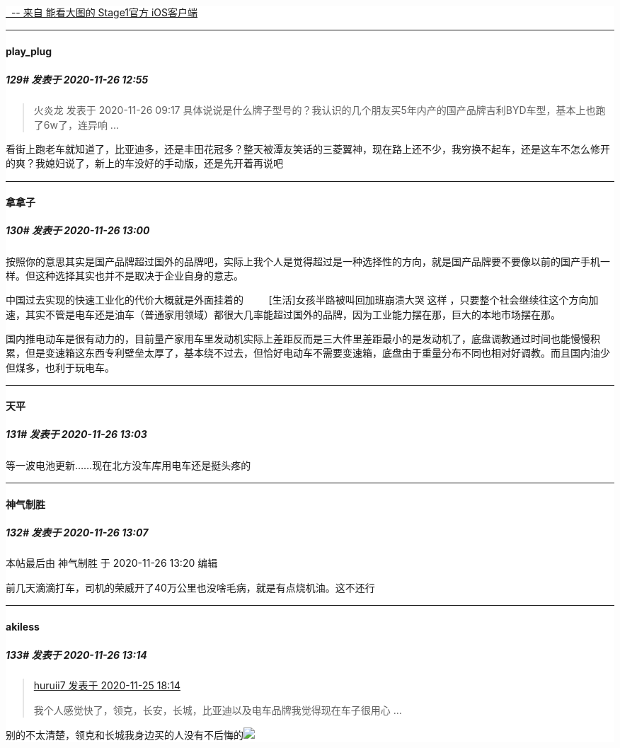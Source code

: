 [  -- 来自 能看大图的 Stage1官方 iOS客户端](https://itunes.apple.com/fi/app/saraba1st/id1221237470?mt=8)


-----

####  play_plug  
##### 129#       发表于 2020-11-26 12:55


<blockquote>火炎龙 发表于 2020-11-26 09:17
具体说说是什么牌子型号的？我认识的几个朋友买5年内产的国产品牌吉利BYD车型，基本上也跑了6w了，连异响 ...</blockquote>
看街上跑老车就知道了，比亚迪多，还是丰田花冠多？整天被潭友笑话的三菱翼神，现在路上还不少，我穷换不起车，还是这车不怎么修开的爽？我媳妇说了，新上的车没好的手动版，还是先开着再说吧


-----

####  拿拿子  
##### 130#       发表于 2020-11-26 13:00


按照你的意思其实是国产品牌超过国外的品牌吧，实际上我个人是觉得超过是一种选择性的方向，就是国产品牌要不要像以前的国产手机一样。但这种选择其实也并不是取决于企业自身的意志。

中国过去实现的快速工业化的代价大概就是外面挂着的         [生活]女孩半路被叫回加班崩溃大哭 这样 ，只要整个社会继续往这个方向加速，其实不管是电车还是油车（普通家用领域）都很大几率能超过国外的品牌，因为工业能力摆在那，巨大的本地市场摆在那。

国内推电动车是很有动力的，目前量产家用车里发动机实际上差距反而是三大件里差距最小的是发动机了，底盘调教通过时间也能慢慢积累，但是变速箱这东西专利壁垒太厚了，基本绕不过去，但恰好电动车不需要变速箱，底盘由于重量分布不同也相对好调教。而且国内油少但煤多，也利于玩电车。


-----

####  天平  
##### 131#       发表于 2020-11-26 13:03


等一波电池更新……现在北方没车库用电车还是挺头疼的


-----

####  神气制胜  
##### 132#       发表于 2020-11-26 13:07


 本帖最后由 神气制胜 于 2020-11-26 13:20 编辑 

前几天滴滴打车，司机的荣威开了40万公里也没啥毛病，就是有点烧机油。这不还行


-----

####  akiless  
##### 133#       发表于 2020-11-26 13:14


<blockquote><a href="httphttps://bbs.saraba1st.com/2b/forum.php?mod=redirect&amp;goto=findpost&amp;pid=49516891&amp;ptid=1974272" target="_blank">huruii7 发表于 2020-11-25 18:14</a>

我个人感觉快了，领克，长安，长城，比亚迪以及电车品牌我觉得现在车子很用心 ...</blockquote>
别的不太清楚，领克和长城我身边买的人没有不后悔的<img src="https://static.saraba1st.com/image/smiley/face2017/067.png" referrerpolicy="no-referrer">
